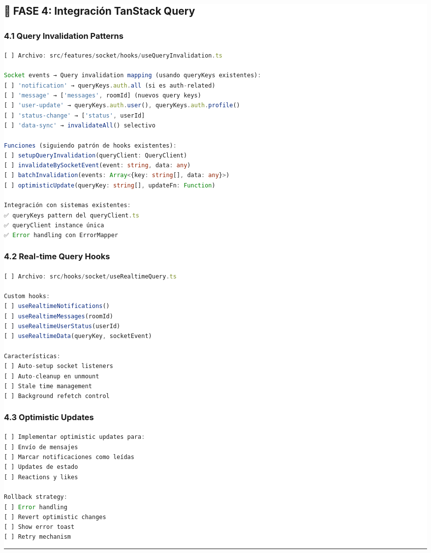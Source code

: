 ## 🔄 FASE 4: Integración TanStack Query

### 4.1 Query Invalidation Patterns
```typescript
[ ] Archivo: src/features/socket/hooks/useQueryInvalidation.ts

Socket events → Query invalidation mapping (usando queryKeys existentes):
[ ] 'notification' → queryKeys.auth.all (si es auth-related)
[ ] 'message' → ['messages', roomId] (nuevos query keys)
[ ] 'user-update' → queryKeys.auth.user(), queryKeys.auth.profile()
[ ] 'status-change' → ['status', userId]
[ ] 'data-sync' → invalidateAll() selectivo

Funciones (siguiendo patrón de hooks existentes):
[ ] setupQueryInvalidation(queryClient: QueryClient)
[ ] invalidateBySocketEvent(event: string, data: any)
[ ] batchInvalidation(events: Array<{key: string[], data: any}>)
[ ] optimisticUpdate(queryKey: string[], updateFn: Function)

Integración con sistemas existentes:
✅ queryKeys pattern del queryClient.ts
✅ queryClient instance única
✅ Error handling con ErrorMapper
```

### 4.2 Real-time Query Hooks
```typescript
[ ] Archivo: src/hooks/socket/useRealtimeQuery.ts

Custom hooks:
[ ] useRealtimeNotifications()
[ ] useRealtimeMessages(roomId)
[ ] useRealtimeUserStatus(userId)
[ ] useRealtimeData(queryKey, socketEvent)

Características:
[ ] Auto-setup socket listeners
[ ] Auto-cleanup en unmount
[ ] Stale time management
[ ] Background refetch control
```

### 4.3 Optimistic Updates
```typescript
[ ] Implementar optimistic updates para:
[ ] Envío de mensajes
[ ] Marcar notificaciones como leídas
[ ] Updates de estado
[ ] Reactions y likes

Rollback strategy:
[ ] Error handling
[ ] Revert optimistic changes
[ ] Show error toast
[ ] Retry mechanism
```

---